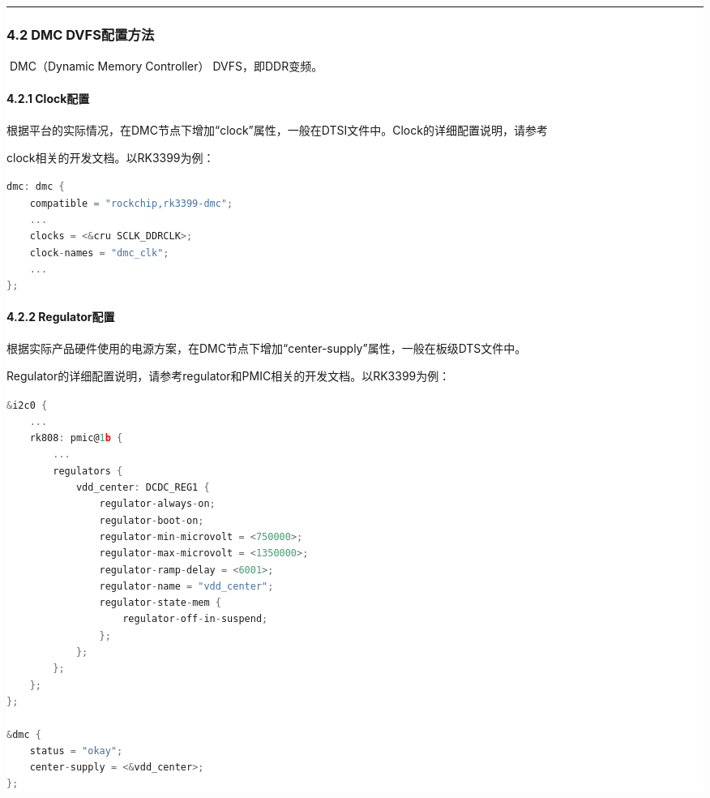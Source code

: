 -----

### 4.2 DMC DVFS配置方法

​	DMC（Dynamic Memory Controller） DVFS，即DDR变频。

#### 4.2.1 Clock配置

​	根据平台的实际情况，在DMC节点下增加“clock”属性，一般在DTSI文件中。Clock的详细配置说明，请参考

clock相关的开发文档。以RK3399为例：

```c
dmc: dmc {
	compatible = "rockchip,rk3399-dmc";
	...
	clocks = <&cru SCLK_DDRCLK>;
	clock-names = "dmc_clk";
	...
};
```

#### 4.2.2 Regulator配置

​	根据实际产品硬件使用的电源方案，在DMC节点下增加“center-supply”属性，一般在板级DTS文件中。

Regulator的详细配置说明，请参考regulator和PMIC相关的开发文档。以RK3399为例：

```c
&i2c0 {
	...
	rk808: pmic@1b {
		...
		regulators {
			vdd_center: DCDC_REG1 {
				regulator-always-on;
				regulator-boot-on;
				regulator-min-microvolt = <750000>;
				regulator-max-microvolt = <1350000>;
				regulator-ramp-delay = <6001>;
				regulator-name = "vdd_center";
				regulator-state-mem {
					regulator-off-in-suspend;
				};
			};
		};
	};
};

&dmc {
	status = "okay";
	center-supply = <&vdd_center>;
};
```
